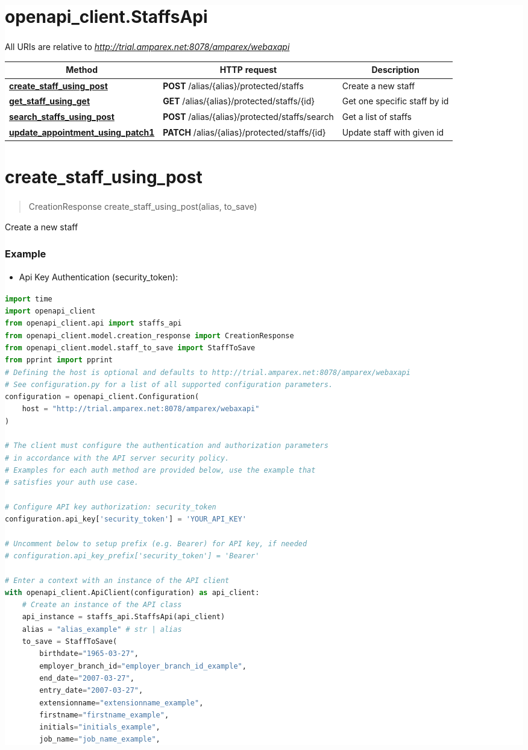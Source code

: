# openapi_client.StaffsApi

All URIs are relative to *http://trial.amparex.net:8078/amparex/webaxapi*

Method | HTTP request | Description
------------- | ------------- | -------------
[**create_staff_using_post**](StaffsApi.md#create_staff_using_post) | **POST** /alias/{alias}/protected/staffs | Create a new staff
[**get_staff_using_get**](StaffsApi.md#get_staff_using_get) | **GET** /alias/{alias}/protected/staffs/{id} | Get one specific staff by id
[**search_staffs_using_post**](StaffsApi.md#search_staffs_using_post) | **POST** /alias/{alias}/protected/staffs/search | Get a list of staffs
[**update_appointment_using_patch1**](StaffsApi.md#update_appointment_using_patch1) | **PATCH** /alias/{alias}/protected/staffs/{id} | Update staff with given id


# **create_staff_using_post**
> CreationResponse create_staff_using_post(alias, to_save)

Create a new staff

### Example

* Api Key Authentication (security_token):

```python
import time
import openapi_client
from openapi_client.api import staffs_api
from openapi_client.model.creation_response import CreationResponse
from openapi_client.model.staff_to_save import StaffToSave
from pprint import pprint
# Defining the host is optional and defaults to http://trial.amparex.net:8078/amparex/webaxapi
# See configuration.py for a list of all supported configuration parameters.
configuration = openapi_client.Configuration(
    host = "http://trial.amparex.net:8078/amparex/webaxapi"
)

# The client must configure the authentication and authorization parameters
# in accordance with the API server security policy.
# Examples for each auth method are provided below, use the example that
# satisfies your auth use case.

# Configure API key authorization: security_token
configuration.api_key['security_token'] = 'YOUR_API_KEY'

# Uncomment below to setup prefix (e.g. Bearer) for API key, if needed
# configuration.api_key_prefix['security_token'] = 'Bearer'

# Enter a context with an instance of the API client
with openapi_client.ApiClient(configuration) as api_client:
    # Create an instance of the API class
    api_instance = staffs_api.StaffsApi(api_client)
    alias = "alias_example" # str | alias
    to_save = StaffToSave(
        birthdate="1965-03-27",
        employer_branch_id="employer_branch_id_example",
        end_date="2007-03-27",
        entry_date="2007-03-27",
        extensionname="extensionname_example",
        firstname="firstname_example",
        initials="initials_example",
        job_name="job_name_example",
```